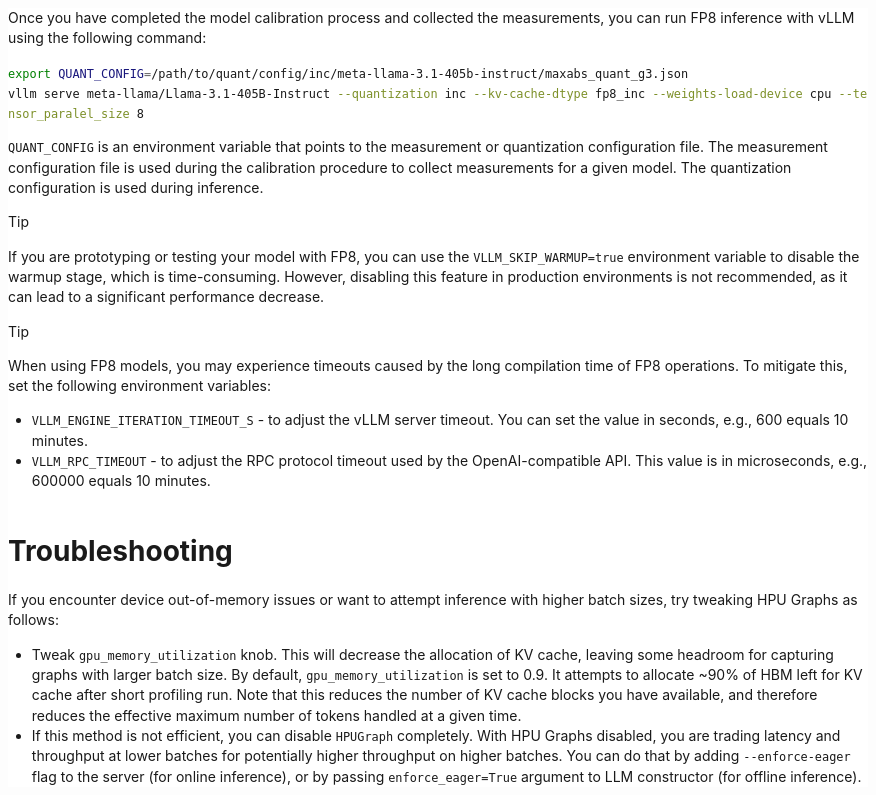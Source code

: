 Once you have completed the model calibration process and collected the measurements, you can run FP8 inference with vLLM using the following command:
```bash
export QUANT_CONFIG=/path/to/quant/config/inc/meta-llama-3.1-405b-instruct/maxabs_quant_g3.json
vllm serve meta-llama/Llama-3.1-405B-Instruct --quantization inc --kv-cache-dtype fp8_inc --weights-load-device cpu --tensor_paralel_size 8
```

`QUANT_CONFIG` is an environment variable that points to the measurement or quantization configuration file. The measurement configuration file is used during the calibration procedure to collect
measurements for a given model. The quantization configuration is used during inference.

> [!TIP]
> If you are prototyping or testing your model with FP8, you can use the `VLLM_SKIP_WARMUP=true` environment variable to disable the warmup stage, which is time-consuming.
  However, disabling this feature in production environments is not recommended, as it can lead to a significant performance decrease.

> [!TIP]
> When using FP8 models, you may experience timeouts caused by the long compilation time of FP8 operations. To mitigate this, set the following environment variables:
> - `VLLM_ENGINE_ITERATION_TIMEOUT_S` - to adjust the vLLM server timeout. You can set the value in seconds, e.g., 600 equals 10 minutes.
> - `VLLM_RPC_TIMEOUT` - to adjust the RPC protocol timeout used by the OpenAI-compatible API. This value is in microseconds, e.g., 600000 equals 10 minutes.

# Troubleshooting

If you encounter device out-of-memory issues or want to attempt inference with higher batch sizes, try tweaking HPU Graphs as follows:

- Tweak `gpu_memory_utilization` knob. This will decrease the allocation of KV cache, leaving some headroom for capturing graphs with larger batch size. By default, `gpu_memory_utilization` is set to 0.9.
  It attempts to allocate ~90% of HBM left for KV cache after short profiling run. Note that this reduces the number of KV cache blocks you have available, and therefore reduces the effective maximum
  number of tokens handled at a given time.
- If this method is not efficient, you can disable `HPUGraph` completely. With HPU Graphs disabled, you are trading latency and throughput at lower batches for potentially higher throughput on higher batches.
  You can do that by adding `--enforce-eager` flag to the server (for online inference), or by passing `enforce_eager=True` argument to LLM constructor (for offline inference).
